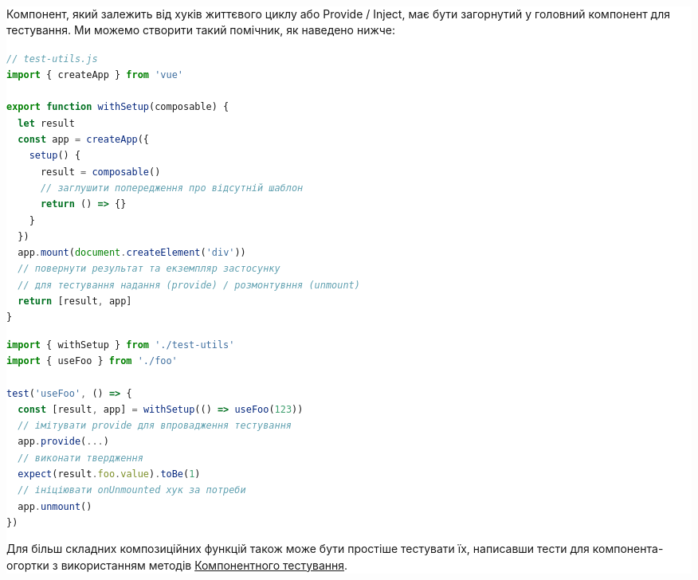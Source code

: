 Компонент, який залежить від хуків життєвого циклу або Provide / Inject, має бути загорнутий у головний компонент для тестування. Ми можемо створити такий помічник, як наведено нижче:

```js
// test-utils.js
import { createApp } from 'vue'

export function withSetup(composable) {
  let result
  const app = createApp({
    setup() {
      result = composable()
      // заглушити попередження про відсутній шаблон
      return () => {}
    }
  })
  app.mount(document.createElement('div'))
  // повернути результат та екземпляр застосунку
  // для тестування надання (provide) / розмонтувння (unmount)
  return [result, app]
}
```

```js
import { withSetup } from './test-utils'
import { useFoo } from './foo'

test('useFoo', () => {
  const [result, app] = withSetup(() => useFoo(123))
  // імітувати provide для впровадження тестування
  app.provide(...)
  // виконати твердження
  expect(result.foo.value).toBe(1)
  // ініціювати onUnmounted хук за потреби
  app.unmount()
})
```

Для більш складних композиційних функцій також може бути простіше тестувати їх, написавши тести для компонента-огортки з використанням методів [Компонентного тестування](#component-testing).


